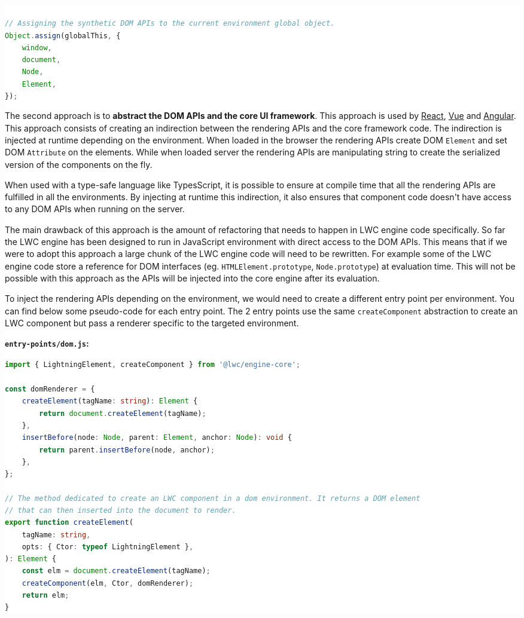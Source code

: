 ```ts

// Assigning the synthetic DOM APIs to the current environment global object.
Object.assign(globalThis, {
    window,
    document,
    Node,
    Element,
});
```

The second approach is to **abstract the DOM APIs and the core UI framework**. This approach is used by [React](https://github.com/facebook/react/tree/master/packages/react-dom), [Vue](https://github.com/vuejs/vue-next/tree/master/packages/runtime-dom) and [Angular](https://github.com/angular/angular/tree/master/packages/platform-browser/src). This approach consists of creating an indirection between the rendering APIs and the core framework code. The indirection is injected at runtime depending on the environment. When loaded in the browser the rendering APIs create DOM `Element` and set DOM `Attribute` on the elements. While when loaded server the rendering APIs are manipulating string to create the serialized version of the components on the fly.

When used with a type-safe language like TypesScript, it is possible to ensure at compile time that all the rendering APIs are fulfilled in all the environments. By injecting at runtime this indirection, it also ensures that component code doesn't have access to any DOM APIs when running on the server.

The main drawback of this approach is the amount of refactoring that needs to happen in LWC engine code specifically. So far the LWC engine has been designed to run in JavaScript environment with direct access to the DOM APIs. This means that if we were to adopt this approach a large chunk of the LWC engine code will need to be rewritten. For example some of the LWC engine code store a reference for DOM interfaces (eg. `HTMLElement.prototype`, `Node.prototype`) at evaluation time. This will not be possible with this approach as the APIs will be injected into the core engine after its evaluation.

To inject the rendering APIs depending on the environment, we would need to create a different entry point per environment. You can find below some pseudo-code for each entry point. The 2 entry points use the same `createComponent` abstraction to create an LWC component but pass a renderer specific to the targeted environment.

**`entry-points/dom.js`:**

```ts
import { LightningElement, createComponent } from '@lwc/engine-core';

const domRenderer = {
    createElement(tagName: string): Element {
        return document.createElement(tagName);
    },
    insertBefore(node: Node, parent: Element, anchor: Node): void {
        return parent.insertBefore(node, anchor);
    },
};

// The method dedicated to create an LWC component in a dom environment. It returns a DOM element
// that can then inserted into the document to render.
export function createElement(
    tagName: string,
    opts: { Ctor: typeof LightningElement },
): Element {
    const elm = document.createElement(tagName);
    createComponent(elm, Ctor, domRenderer);
    return elm;
}
```
